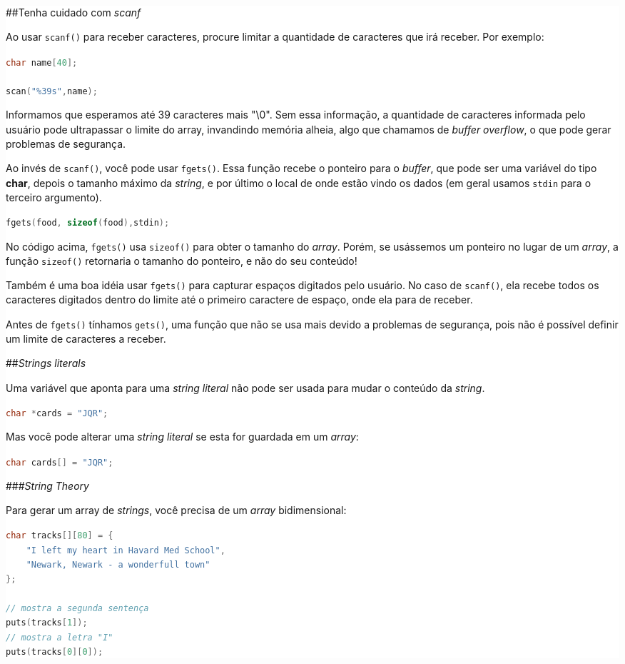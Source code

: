 ##Tenha cuidado com *scanf*

Ao usar `scanf()` para receber caracteres, procure limitar a quantidade de caracteres que irá receber. Por exemplo:

```c
char name[40];

scan("%39s",name);
```

Informamos que esperamos até 39 caracteres mais "\0". Sem essa informação, a quantidade de caracteres informada pelo usuário pode ultrapassar o limite do array, invandindo memória alheia, algo que chamamos de *buffer overflow*, o que pode gerar problemas de segurança.

Ao invés de `scanf()`, você pode usar `fgets()`. Essa função recebe o ponteiro para o *buffer*, que pode ser uma variável do tipo **char**, depois o tamanho máximo da *string*, e por último o local de onde estão vindo os dados (em geral usamos `stdin` para o terceiro argumento).

```c
fgets(food, sizeof(food),stdin);
```

No código acima, `fgets()` usa `sizeof()` para obter o tamanho do *array*. Porém, se usássemos um ponteiro no lugar de um *array*, a função `sizeof()` retornaria o tamanho do ponteiro, e não do seu conteúdo!

Também é uma boa idéia usar `fgets()` para capturar espaços digitados pelo usuário. No caso de `scanf()`, ela recebe todos os caracteres digitados dentro do limite até o primeiro caractere de espaço, onde ela para de receber.

Antes de `fgets()` tínhamos `gets()`, uma função que não se usa mais devido a problemas de segurança, pois não é possível definir um limite de caracteres a receber.

##*Strings literals*

Uma variável que aponta para uma *string literal* não pode ser usada para mudar o conteúdo da *string*.

```c
char *cards = "JQR";
```

Mas você pode alterar uma *string literal* se esta for guardada em um *array*:

```c
char cards[] = "JQR";
```

###*String Theory*

Para gerar um array de *strings*, você precisa de um *array* bidimensional:

```c
char tracks[][80] = {
    "I left my heart in Havard Med School",
    "Newark, Newark - a wonderfull town"
};

// mostra a segunda sentença
puts(tracks[1]);
// mostra a letra "I"
puts(tracks[0][0]);
```

